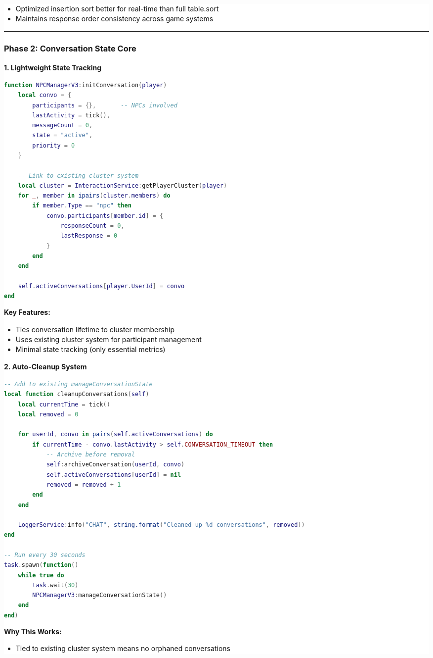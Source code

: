 - Optimized insertion sort better for real-time than full table.sort  
- Maintains response order consistency across game systems

---

### Phase 2: Conversation State Core
**1. Lightweight State Tracking**  
```lua
function NPCManagerV3:initConversation(player)
    local convo = {
        participants = {},       -- NPCs involved
        lastActivity = tick(),
        messageCount = 0,
        state = "active",
        priority = 0
    }
    
    -- Link to existing cluster system
    local cluster = InteractionService:getPlayerCluster(player)
    for _, member in ipairs(cluster.members) do
        if member.Type == "npc" then
            convo.participants[member.id] = {
                responseCount = 0,
                lastResponse = 0
            }
        end
    end
    
    self.activeConversations[player.UserId] = convo
end
```
**Key Features:**  
- Ties conversation lifetime to cluster membership  
- Uses existing cluster system for participant management  
- Minimal state tracking (only essential metrics)

**2. Auto-Cleanup System**  
```lua
-- Add to existing manageConversationState
local function cleanupConversations(self)
    local currentTime = tick()
    local removed = 0
    
    for userId, convo in pairs(self.activeConversations) do
        if currentTime - convo.lastActivity > self.CONVERSATION_TIMEOUT then
            -- Archive before removal
            self:archiveConversation(userId, convo)
            self.activeConversations[userId] = nil
            removed = removed + 1
        end
    end
    
    LoggerService:info("CHAT", string.format("Cleaned up %d conversations", removed))
end

-- Run every 30 seconds
task.spawn(function()
    while true do
        task.wait(30)
        NPCManagerV3:manageConversationState()
    end
end)
```
**Why This Works:**  
- Tied to existing cluster system means no orphaned conversations  